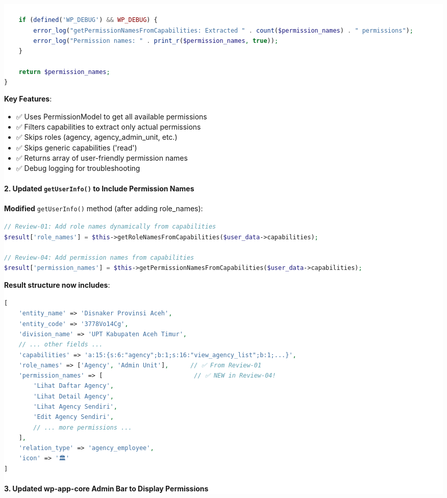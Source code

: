 ```php

    if (defined('WP_DEBUG') && WP_DEBUG) {
        error_log("getPermissionNamesFromCapabilities: Extracted " . count($permission_names) . " permissions");
        error_log("Permission names: " . print_r($permission_names, true));
    }

    return $permission_names;
}
```

**Key Features**:
- ✅ Uses PermissionModel to get all available permissions
- ✅ Filters capabilities to extract only actual permissions
- ✅ Skips roles (agency, agency_admin_unit, etc.)
- ✅ Skips generic capabilities ('read')
- ✅ Returns array of user-friendly permission names
- ✅ Debug logging for troubleshooting

#### 2. Updated `getUserInfo()` to Include Permission Names

**Modified** `getUserInfo()` method (after adding role_names):

```php
// Review-01: Add role names dynamically from capabilities
$result['role_names'] = $this->getRoleNamesFromCapabilities($user_data->capabilities);

// Review-04: Add permission names from capabilities
$result['permission_names'] = $this->getPermissionNamesFromCapabilities($user_data->capabilities);
```

**Result structure now includes**:
```php
[
    'entity_name' => 'Disnaker Provinsi Aceh',
    'entity_code' => '3778Vo14Cg',
    'division_name' => 'UPT Kabupaten Aceh Timur',
    // ... other fields ...
    'capabilities' => 'a:15:{s:6:"agency";b:1;s:16:"view_agency_list";b:1;...}',
    'role_names' => ['Agency', 'Admin Unit'],      // ✅ From Review-01
    'permission_names' => [                         // ✅ NEW in Review-04!
        'Lihat Daftar Agency',
        'Lihat Detail Agency',
        'Lihat Agency Sendiri',
        'Edit Agency Sendiri',
        // ... more permissions ...
    ],
    'relation_type' => 'agency_employee',
    'icon' => '🏛️'
]
```

#### 3. Updated wp-app-core Admin Bar to Display Permissions
